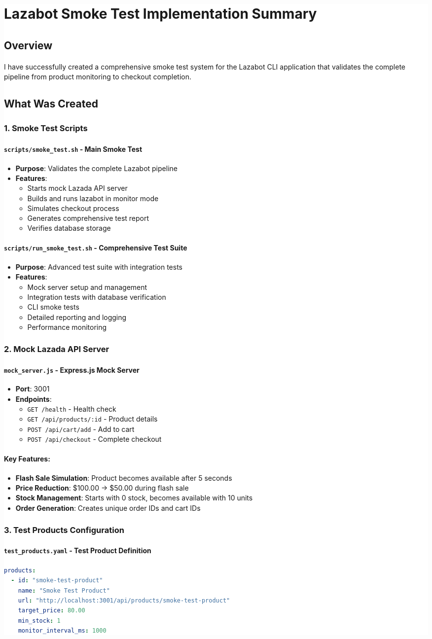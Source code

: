 # Lazabot Smoke Test Implementation Summary

## Overview

I have successfully created a comprehensive smoke test system for the Lazabot CLI application that validates the complete pipeline from product monitoring to checkout completion.

## What Was Created

### 1. Smoke Test Scripts

#### `scripts/smoke_test.sh` - Main Smoke Test
- **Purpose**: Validates the complete Lazabot pipeline
- **Features**:
  - Starts mock Lazada API server
  - Builds and runs lazabot in monitor mode
  - Simulates checkout process
  - Generates comprehensive test report
  - Verifies database storage

#### `scripts/run_smoke_test.sh` - Comprehensive Test Suite
- **Purpose**: Advanced test suite with integration tests
- **Features**:
  - Mock server setup and management
  - Integration tests with database verification
  - CLI smoke tests
  - Detailed reporting and logging
  - Performance monitoring

### 2. Mock Lazada API Server

#### `mock_server.js` - Express.js Mock Server
- **Port**: 3001
- **Endpoints**:
  - `GET /health` - Health check
  - `GET /api/products/:id` - Product details
  - `POST /api/cart/add` - Add to cart
  - `POST /api/checkout` - Complete checkout

#### Key Features:
- **Flash Sale Simulation**: Product becomes available after 5 seconds
- **Price Reduction**: $100.00 → $50.00 during flash sale
- **Stock Management**: Starts with 0 stock, becomes available with 10 units
- **Order Generation**: Creates unique order IDs and cart IDs

### 3. Test Products Configuration

#### `test_products.yaml` - Test Product Definition
```yaml
products:
  - id: "smoke-test-product"
    name: "Smoke Test Product"
    url: "http://localhost:3001/api/products/smoke-test-product"
    target_price: 80.00
    min_stock: 1
    monitor_interval_ms: 1000
```
